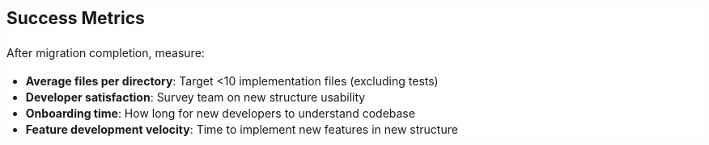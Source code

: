 ## Success Metrics

After migration completion, measure:

- **Average files per directory**: Target <10 implementation files (excluding tests)
- **Developer satisfaction**: Survey team on new structure usability
- **Onboarding time**: How long for new developers to understand codebase
- **Feature development velocity**: Time to implement new features in new structure
